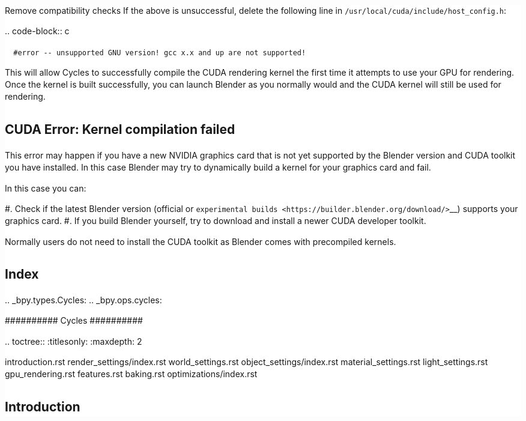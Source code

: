 Remove compatibility checks
   If the above is unsuccessful, delete the following line in
   ``/usr/local/cuda/include/host_config.h``:

   .. code-block:: c

      #error -- unsupported GNU version! gcc x.x and up are not supported!

   This will allow Cycles to successfully compile the CUDA rendering kernel the first time it
   attempts to use your GPU for rendering. Once the kernel is built successfully, you can
   launch Blender as you normally would and the CUDA kernel will still be used for rendering.


CUDA Error: Kernel compilation failed
-------------------------------------

This error may happen if you have a new NVIDIA graphics card that is not yet supported by
the Blender version and CUDA toolkit you have installed.
In this case Blender may try to dynamically build a kernel for your graphics card and fail.

In this case you can:

#. Check if the latest Blender version
   (official or `experimental builds <https://builder.blender.org/download/>`__)
   supports your graphics card.
#. If you build Blender yourself, try to download and install a newer CUDA developer toolkit.

Normally users do not need to install the CUDA toolkit as Blender comes with precompiled kernels.


## Index

.. _bpy.types.Cycles:
.. _bpy.ops.cycles:

##########
  Cycles
##########

.. toctree::
   :titlesonly:
   :maxdepth: 2

   introduction.rst
   render_settings/index.rst
   world_settings.rst
   object_settings/index.rst
   material_settings.rst
   light_settings.rst
   gpu_rendering.rst
   features.rst
   baking.rst
   optimizations/index.rst


## Introduction
